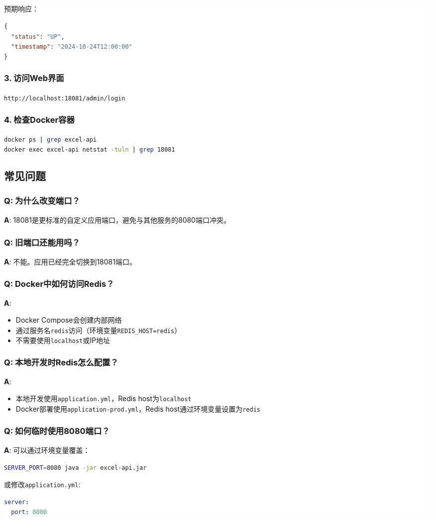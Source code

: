 预期响应：
```json
{
  "status": "UP",
  "timestamp": "2024-10-24T12:00:00"
}
```

### 3. 访问Web界面

```
http://localhost:18081/admin/login
```

### 4. 检查Docker容器

```bash
docker ps | grep excel-api
docker exec excel-api netstat -tuln | grep 18081
```

## 常见问题

### Q: 为什么改变端口？
**A**: 18081是更标准的自定义应用端口，避免与其他服务的8080端口冲突。

### Q: 旧端口还能用吗？
**A**: 不能。应用已经完全切换到18081端口。

### Q: Docker中如何访问Redis？
**A**: 
- Docker Compose会创建内部网络
- 通过服务名`redis`访问（环境变量`REDIS_HOST=redis`）
- 不需要使用`localhost`或IP地址

### Q: 本地开发时Redis怎么配置？
**A**: 
- 本地开发使用`application.yml`，Redis host为`localhost`
- Docker部署使用`application-prod.yml`，Redis host通过环境变量设置为`redis`

### Q: 如何临时使用8080端口？
**A**: 可以通过环境变量覆盖：
```bash
SERVER_PORT=8080 java -jar excel-api.jar
```

或修改`application.yml`:
```yaml
server:
  port: 8080
```
